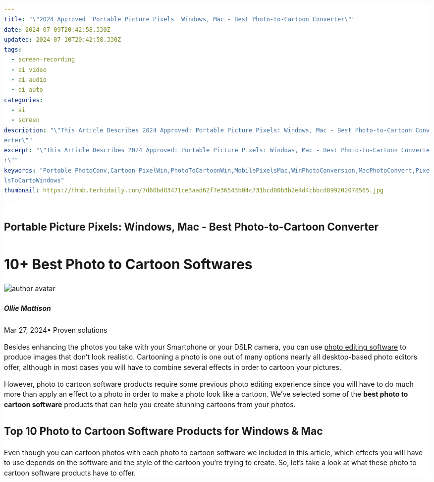 ```yaml
---
title: "\"2024 Approved  Portable Picture Pixels  Windows, Mac - Best Photo-to-Cartoon Converter\""
date: 2024-07-09T20:42:58.330Z
updated: 2024-07-10T20:42:58.330Z
tags: 
  - screen-recording
  - ai video
  - ai audio
  - ai auto
categories: 
  - ai
  - screen
description: "\"This Article Describes 2024 Approved: Portable Picture Pixels: Windows, Mac - Best Photo-to-Cartoon Converter\""
excerpt: "\"This Article Describes 2024 Approved: Portable Picture Pixels: Windows, Mac - Best Photo-to-Cartoon Converter\""
keywords: "Portable PhotoConv,Cartoon PixelWin,PhotoToCartoonWin,MobilePixelsMac,WinPhotoConversion,MacPhotoConvert,PixelsToCartoWindows"
thumbnail: https://thmb.techidaily.com/7d60bd83471ce3aad62f7e36543b04c731bcd80b3b2e4d4cbbcd899202078565.jpg
---
```


## Portable Picture Pixels: Windows, Mac - Best Photo-to-Cartoon Converter

# 10+ Best Photo to Cartoon Softwares

![author avatar](https://images.wondershare.com/filmora/article-images/ollie-mattison.jpg)

##### Ollie Mattison

 Mar 27, 2024• Proven solutions

Besides enhancing the photos you take with your Smartphone or your DSLR camera, you can use [photo editing software](https://tools.techidaily.com/wondershare/filmora/download/) to produce images that don’t look realistic. Cartooning a photo is one out of many options nearly all desktop-based photo editors offer, although in most cases you will have to combine several effects in order to cartoon your pictures.

However, photo to cartoon software products require some previous photo editing experience since you will have to do much more than apply an effect to a photo in order to make a photo look like a cartoon. We’ve selected some of the **best photo to cartoon software** products that can help you create stunning cartoons from your photos.

## Top 10 Photo to Cartoon Software Products for Windows & Mac

Even though you can cartoon photos with each photo to cartoon software we included in this article, which effects you will have to use depends on the software and the style of the cartoon you’re trying to create. So, let’s take a look at what these photo to cartoon software products have to offer.

